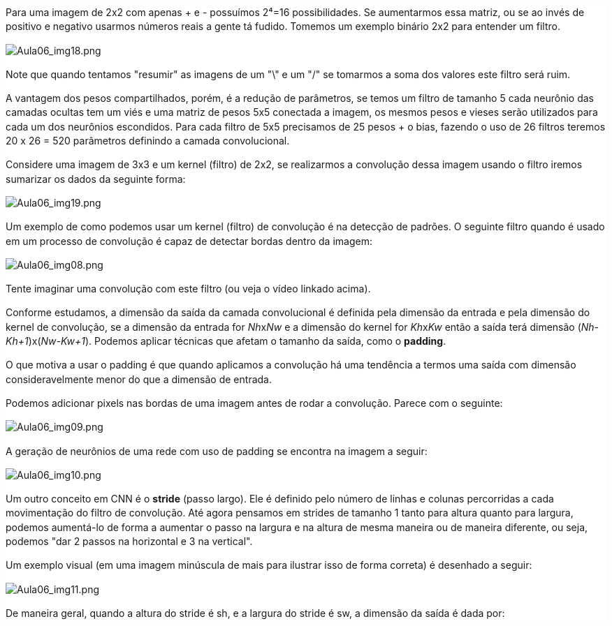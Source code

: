 Para uma imagem de 2x2 com apenas + e - possuímos 2⁴=16 possibilidades. Se aumentarmos essa matriz, ou se ao invés de positivo e negativo usarmos números reais a gente tá fudido. Tomemos um exemplo binário 2x2 para entender um filtro.

![Aula06_img18.png](https://raw.githubusercontent.com/petbccufscar/.github/main/pet-colab/AM2/Aula06_img18.png)

Note que quando tentamos "resumir" as imagens de um "\\" e um "/" se tomarmos a soma dos valores este filtro será ruim.

A vantagem dos pesos compartilhados, porém, é a redução de parâmetros, se temos um filtro de tamanho 5 cada neurônio das camadas ocultas tem um viés e uma matriz de pesos 5x5 conectada a imagem, os mesmos pesos e vieses serão utilizados para cada um dos neurônios escondidos. Para cada filtro de 5x5 precisamos de 25 pesos + o bias, fazendo o uso de 26 filtros teremos 20 x 26 = 520 parâmetros definindo a camada convolucional.

Considere uma imagem de 3x3 e um kernel (filtro) de 2x2, se realizarmos a convolução dessa imagem usando o filtro iremos sumarizar os dados da seguinte forma:

![Aula06_img19.png](https://raw.githubusercontent.com/petbccufscar/.github/main/pet-colab/AM2/Aula06_img19.png)

Um exemplo de como podemos usar um kernel (filtro) de convolução é na detecção de padrões. O seguinte filtro quando é usado em um processo de convolução é capaz de detectar bordas dentro da imagem:

![Aula06_img08.png](https://raw.githubusercontent.com/petbccufscar/.github/main/pet-colab/AM2/Aula06_img08.png)

Tente imaginar uma convolução com este filtro (ou veja o vídeo linkado acima).

Conforme estudamos, a dimensão da saída da camada convolucional é definida pela dimensão da entrada e pela dimensão do kernel de convolução, se a dimensão da entrada for *Nh*x*Nw* e a dimensão do kernel for *Kh*x*Kw* então a saída terá dimensão (*Nh-Kh+1*)x(*Nw-Kw+1*). Podemos aplicar técnicas que afetam o tamanho da saída, como o **padding**.

O que motiva a usar o padding é que quando aplicamos a convolução há uma tendência a termos uma saída com dimensão consideravelmente menor do que a dimensão de entrada.

Podemos adicionar pixels nas bordas de uma imagem antes de rodar a convolução. Parece com o seguinte:

![Aula06_img09.png](https://raw.githubusercontent.com/petbccufscar/.github/main/pet-colab/AM2/Aula06_img09.png)

A geração de neurônios de uma rede com uso de padding se encontra na imagem a seguir:

![Aula06_img10.png](https://raw.githubusercontent.com/petbccufscar/.github/main/pet-colab/AM2/Aula06_img10.png)

Um outro conceito em CNN é o **stride** (passo largo). Ele é definido pelo número de linhas e colunas percorridas a cada movimentação do filtro de convolução. Até agora pensamos em strides de tamanho 1 tanto para altura quanto para largura, podemos aumentá-lo de forma a aumentar o passo na largura e na altura de mesma maneira ou de maneira diferente, ou seja, podemos "dar 2 passos na horizontal e 3 na vertical".

Um exemplo visual (em uma imagem minúscula de mais para ilustrar isso de forma correta) é desenhado a seguir:

![Aula06_img11.png](https://raw.githubusercontent.com/petbccufscar/.github/main/pet-colab/AM2/Aula06_img11.png)

De maneira geral, quando a altura do stride é sh, e a largura do stride é
sw, a dimensão da saída é dada por:
